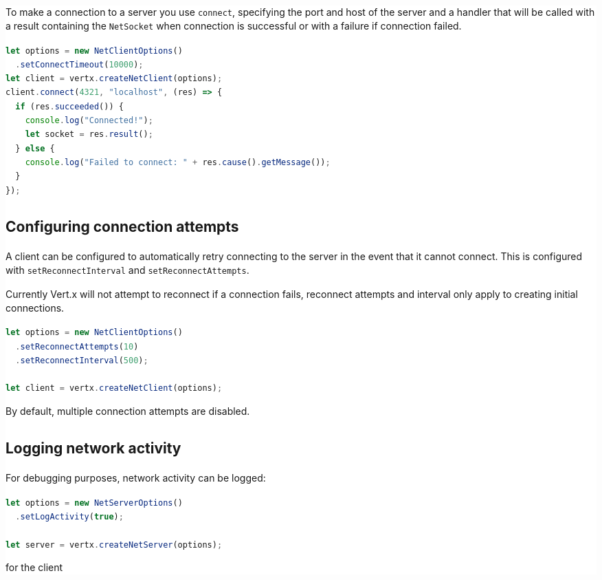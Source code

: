 To make a connection to a server you use `connect`, specifying the port
and host of the server and a handler that will be called with a result
containing the `NetSocket` when connection is successful or with a
failure if connection failed.

``` js
let options = new NetClientOptions()
  .setConnectTimeout(10000);
let client = vertx.createNetClient(options);
client.connect(4321, "localhost", (res) => {
  if (res.succeeded()) {
    console.log("Connected!");
    let socket = res.result();
  } else {
    console.log("Failed to connect: " + res.cause().getMessage());
  }
});
```

## Configuring connection attempts

A client can be configured to automatically retry connecting to the
server in the event that it cannot connect. This is configured with
`setReconnectInterval` and `setReconnectAttempts`.

<div class="note">

Currently Vert.x will not attempt to reconnect if a connection fails,
reconnect attempts and interval only apply to creating initial
connections.

</div>

``` js
let options = new NetClientOptions()
  .setReconnectAttempts(10)
  .setReconnectInterval(500);

let client = vertx.createNetClient(options);
```

By default, multiple connection attempts are disabled.

## Logging network activity

For debugging purposes, network activity can be logged:

``` js
let options = new NetServerOptions()
  .setLogActivity(true);

let server = vertx.createNetServer(options);
```

for the client
